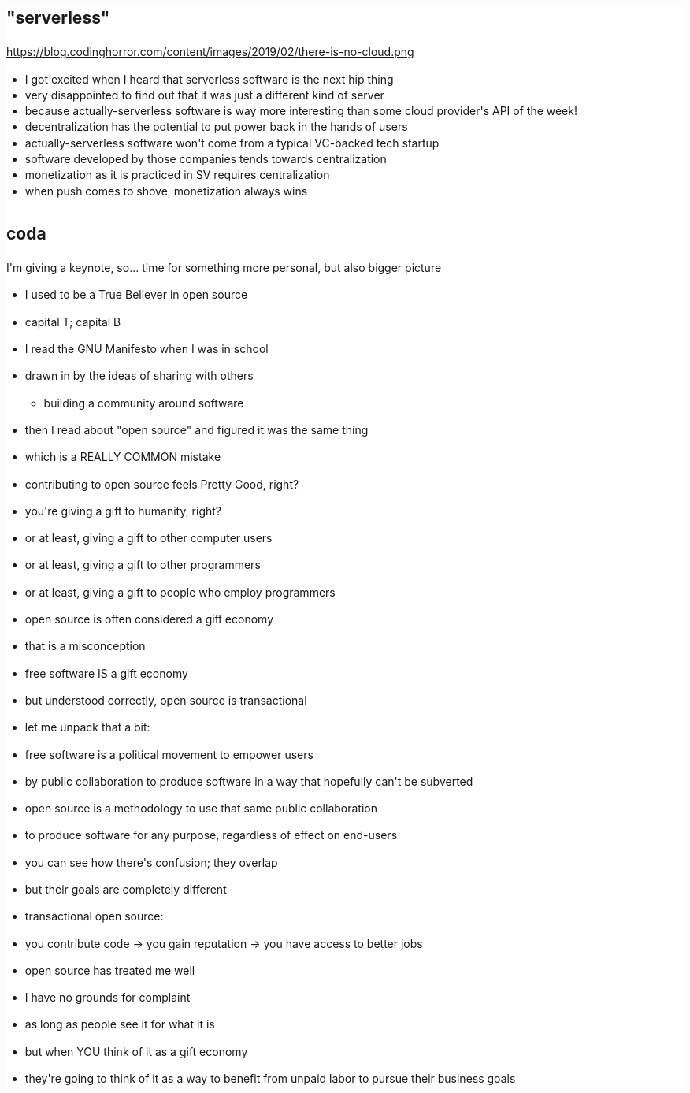 ## "serverless"

https://blog.codinghorror.com/content/images/2019/02/there-is-no-cloud.png

* I got excited when I heard that serverless software is the next hip thing
 * very disappointed to find out that it was just a different kind of server
 * because actually-serverless software is way more interesting than some cloud provider's API of the week!
  * decentralization has the potential to put power back in the hands of users
* actually-serverless software won't come from a typical VC-backed tech startup
* software developed by those companies tends towards centralization
 * monetization as it is practiced in SV requires centralization
 * when push comes to shove, monetization always wins

## coda

I'm giving a keynote, so...
time for something more personal, but also bigger picture

* I used to be a True Believer in open source
 * capital T; capital B
* I read the GNU Manifesto when I was in school
 * drawn in by the ideas of sharing with others
   * building a community around software
 * then I read about "open source" and figured it was the same thing
  * which is a REALLY COMMON mistake

* contributing to open source feels Pretty Good, right?
* you're giving a gift to humanity, right?
* or at least, giving a gift to other computer users
* or at least, giving a gift to other programmers
* or at least, giving a gift to people who employ programmers

* open source is often considered a gift economy
 * that is a misconception
 * free software IS a gift economy
 * but understood correctly, open source is transactional

* let me unpack that a bit:
 * free software is a political movement to empower users
  * by public collaboration to produce software in a way that hopefully can't be subverted
 * open source is a methodology to use that same public collaboration
  * to produce software for any purpose, regardless of effect on end-users
 * you can see how there's confusion; they overlap
  * but their goals are completely different

* transactional open source:
 * you contribute code -> you gain reputation -> you have access to better jobs
* open source has treated me well
 * I have no grounds for complaint
 * as long as people see it for what it is
* but when YOU think of it as a gift economy
 * they're going to think of it as a way to benefit from unpaid labor to pursue their business goals
